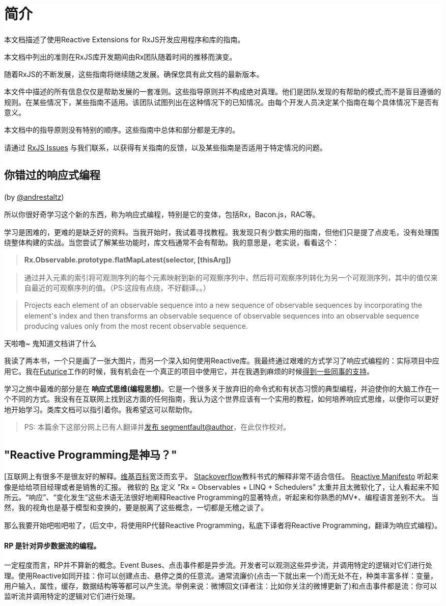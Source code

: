 # 简介

本文档描述了使用Reactive Extensions for RxJS开发应用程序和库的指南。

本文档中列出的准则在RxJS库开发期间由Rx团队随着时间的推移而演变。

随着RxJS的不断发展，这些指南将继续随之发展。确保您具有此文档的最新版本。

本文件中描述的所有信息仅仅是帮助发展的一套准则。这些指导原则并不构成绝对真理。他们是团队发现的有帮助的模式;而不是盲目遵循的规则。在某些情况下，某些指南不适用。该团队试图列出在这种情况下的已知情况。由每个开发人员决定某个指南在每个具体情况下是否有意义。

本文档中的指导原则没有特别的顺序。这些指南中总体和部分都是无序的。

请通过 [RxJS Issues](https://github.com/Reactive-Extensions/RxJS) 与我们联系，以获得有关指南的反馈，以及某些指南是否适用于特定情况的问题。

## 你错过的响应式编程
(by [@andrestaltz](https://twitter.com/andrestaltz))

所以你很好奇学习这个新的东西，称为响应式编程，特别是它的变体，包括Rx，Bacon.js，RAC等。

学习是困难的，更难的是缺乏好的资料。当我开始时，我试着寻找教程。我发现只有少数实用的指南，但他们只是提了点皮毛，没有处理围绕整体构建的实战。当您尝试了解某些​​功能时，库文档通常不会有帮助。我的意思是，老实说，看看这个：

> **Rx.Observable.prototype.flatMapLatest(selector, [thisArg])**

> 通过并入元素的索引将可观测序列的每个元素映射到新的可观察序列中，然后将可观察序列转化为另一个可观测序列，其中的值仅来自最近的可观察序列的值。（PS:这段有点绕，不好翻译。。）

> Projects each element of an observable sequence into a new sequence of observable sequences by incorporating the element's index and then transforms an observable sequence of observable sequences into an observable sequence producing values only from the most recent observable sequence.

天啦噜~ 鬼知道文档讲了什么

我读了两本书，一个只是画了一张大图片，而另一个深入如何使用Reactive库。我最终通过艰难的方式学习了响应式编程的：实际项目中应用它。我在[Futurice](https://www.futurice.com)工作的时候，我有机会在一个真正的项目中使用它，并在我遇到麻烦的时候[得到一些同事的支持]((http://blog.futurice.com/top-7-tips-for-rxjava-on-android))。

学习之旅中最难的部分是在 **响应式思维(编程思想)**。它是一个很多关于放弃旧的命令式和有状态习惯的典型编程，并迫使你的大脑工作在一个不同的方式。我没有在互联网上找到这方面的任何指南，我认为这个世界应该有一个实用的教程，如何培养响应式思维，以便你可以更好地开始学习。类库文档可以指引着你。我希望这可以帮助你。

> PS: 本篇余下这部分网上已有人翻译并[发布 segmentfault](https://segmentfault.com/a/1190000004293922)[@author](https://segmentfault.com/u/caolixiang)，在此仅作校对。

## "Reactive Programming是神马？"

[互联网上有很多不是很友好的解释。[维基百科](https://en.wikipedia.org/wiki/Reactive_programming)宽泛而玄乎。 [Stackoverflow](http://stackoverflow.com/questions/1028250/what-is-functional-reactive-programming)教科书式的解释非常不适合信任。 [Reactive Manifesto](http://www.reactivemanifesto.org/) 听起来像是给给项目经理或者是销售的汇报。 微软的 [Rx](https://rx.codeplex.com/) 定义 "Rx = Observables + LINQ + Schedulers" 太重并且太微软化了，让人看起来不知所云。“响应”、“变化发生”这些术语无法很好地阐释Reactive Programming的显著特点，听起来和你熟悉的MV*、编程语言差别不大。 当然，我的视角也是基于模型和变换的，要是脱离了这些概念，一切都是无稽之谈了。

那么我要开始吧啦吧啦了，(后文中，将使用RP代替Reactive Programming，私底下译者将Reactive Programming，翻译为响应式编程)。

#### RP 是针对异步数据流的编程。

一定程度而言，RP并不算新的概念。Event Buses、点击事件都是异步流。开发者可以观测这些异步流，并调用特定的逻辑对它们进行处理。使用Reactive如同开挂：你可以创建点击、悬停之类的任意流。通常流廉价(点击一下就出来一个)而无处不在，种类丰富多样：变量，用户输入，属性，缓存，数据结构等等都可以产生流。举例来说：微博回文(译者注：比如你关注的微博更新了)和点击事件都是流：你可以监听流并调用特定的逻辑对它们进行处理。

